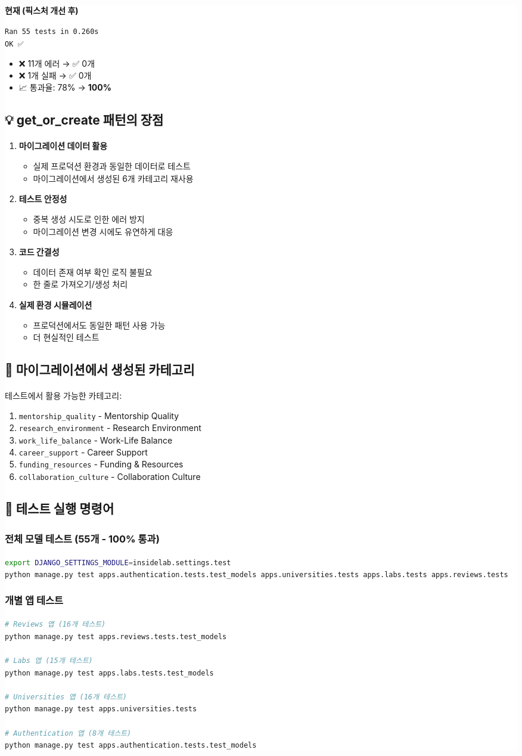 **현재 (픽스처 개선 후)**
```
Ran 55 tests in 0.260s
OK ✅
```

- ❌ 11개 에러 → ✅ 0개
- ❌ 1개 실패 → ✅ 0개
- 📈 통과율: 78% → **100%**

## 💡 get_or_create 패턴의 장점

1. **마이그레이션 데이터 활용**
   - 실제 프로덕션 환경과 동일한 데이터로 테스트
   - 마이그레이션에서 생성된 6개 카테고리 재사용

2. **테스트 안정성**
   - 중복 생성 시도로 인한 에러 방지
   - 마이그레이션 변경 시에도 유연하게 대응

3. **코드 간결성**
   - 데이터 존재 여부 확인 로직 불필요
   - 한 줄로 가져오기/생성 처리

4. **실제 환경 시뮬레이션**
   - 프로덕션에서도 동일한 패턴 사용 가능
   - 더 현실적인 테스트

## 🎯 마이그레이션에서 생성된 카테고리

테스트에서 활용 가능한 카테고리:

1. `mentorship_quality` - Mentorship Quality
2. `research_environment` - Research Environment
3. `work_life_balance` - Work-Life Balance
4. `career_support` - Career Support
5. `funding_resources` - Funding & Resources
6. `collaboration_culture` - Collaboration Culture

## 🚀 테스트 실행 명령어

### 전체 모델 테스트 (55개 - 100% 통과)
```bash
export DJANGO_SETTINGS_MODULE=insidelab.settings.test
python manage.py test apps.authentication.tests.test_models apps.universities.tests apps.labs.tests apps.reviews.tests
```

### 개별 앱 테스트
```bash
# Reviews 앱 (16개 테스트)
python manage.py test apps.reviews.tests.test_models

# Labs 앱 (15개 테스트)
python manage.py test apps.labs.tests.test_models

# Universities 앱 (16개 테스트)
python manage.py test apps.universities.tests

# Authentication 앱 (8개 테스트)
python manage.py test apps.authentication.tests.test_models
```

